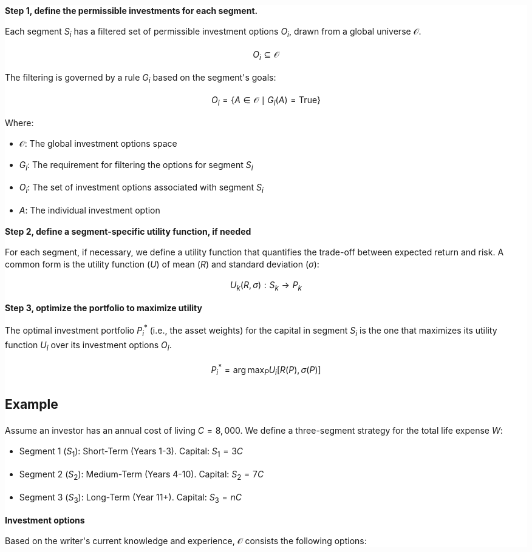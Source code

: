 **Step 1, define the permissible investments for each segment.**

Each segment $S_i$ has a filtered set of permissible investment options $O_i$, drawn from a global universe $\mathcal{O}$.

$$
O_i \subseteq \mathcal{O} 
$$

The filtering is governed by a rule $G_i$ based on the segment's goals:

$$
O_i = \{ A \in \mathcal{O} \mid G_i(A) = \text{True} \}
$$

Where:

+ $\mathcal{O}$: The global investment options space
  
+ $G_i$: The requirement for filtering the options for segment $S_i$
  
+ $O_i$: The set of investment options associated with segment $S_i$
  
+ $A$: The individual investment option

**Step 2, define a segment-specific utility function, if needed**

For each segment, if necessary, we define a utility function that quantifies the trade-off between expected return and risk. A common form is the utility function ($U$) of mean ($R$) and standard deviation ($\sigma$):

$$
U_k(R,\sigma): S_k \rightarrow P_k
$$

**Step 3, optimize the portfolio to maximize utility**

The optimal investment portfolio $P_i^*$ (i.e., the asset weights) for the capital in segment $S_i$ is the one that maximizes its utility function $U_i$ over its investment options $O_i$.


$$
P_i^* = \arg\max_{P} U_i[R(P), \sigma(P)]
$$

## Example ##

Assume an investor has an annual cost of living $C = 8,000$. We define a three-segment strategy for the total life expense $W$:

+ Segment 1 ($S_1$): Short-Term (Years 1-3). Capital: $S_1 = 3C$

+ Segment 2 ($S_2$): Medium-Term (Years 4-10). Capital: $S_2 = 7C$ 

+ Segment 3 ($S_3$): Long-Term (Year 11+). Capital: $S_3 = nC$

**Investment options**

Based on the writer's current knowledge and experience, $\mathcal{O}$ consists the following options: 
